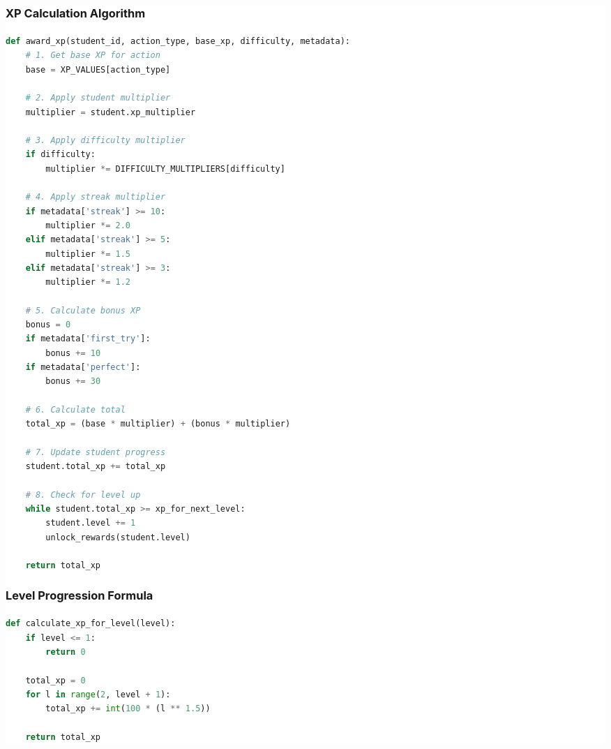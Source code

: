 ### XP Calculation Algorithm

```python
def award_xp(student_id, action_type, base_xp, difficulty, metadata):
    # 1. Get base XP for action
    base = XP_VALUES[action_type]
    
    # 2. Apply student multiplier
    multiplier = student.xp_multiplier
    
    # 3. Apply difficulty multiplier
    if difficulty:
        multiplier *= DIFFICULTY_MULTIPLIERS[difficulty]
    
    # 4. Apply streak multiplier
    if metadata['streak'] >= 10:
        multiplier *= 2.0
    elif metadata['streak'] >= 5:
        multiplier *= 1.5
    elif metadata['streak'] >= 3:
        multiplier *= 1.2
    
    # 5. Calculate bonus XP
    bonus = 0
    if metadata['first_try']:
        bonus += 10
    if metadata['perfect']:
        bonus += 30
    
    # 6. Calculate total
    total_xp = (base * multiplier) + (bonus * multiplier)
    
    # 7. Update student progress
    student.total_xp += total_xp
    
    # 8. Check for level up
    while student.total_xp >= xp_for_next_level:
        student.level += 1
        unlock_rewards(student.level)
    
    return total_xp
```

### Level Progression Formula

```python
def calculate_xp_for_level(level):
    if level <= 1:
        return 0
    
    total_xp = 0
    for l in range(2, level + 1):
        total_xp += int(100 * (l ** 1.5))
    
    return total_xp
```
